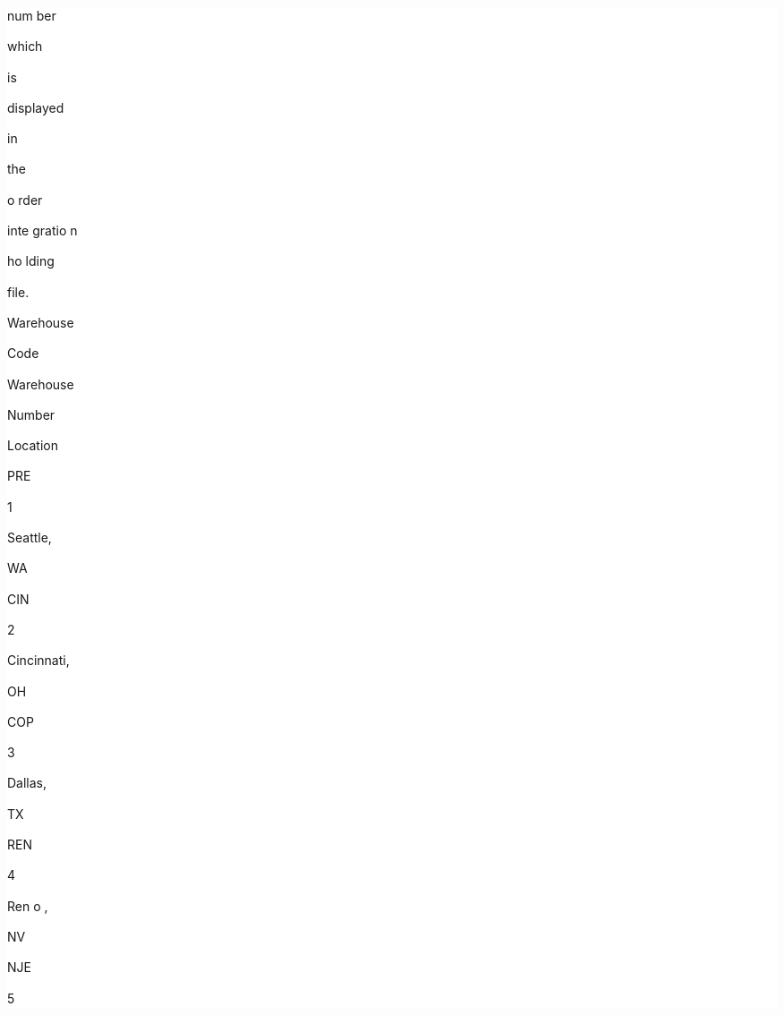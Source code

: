 num ber
 
which
 
is
 
displayed
 
in
 
the
 
o rder
 
inte gratio n
 
ho lding
 
file.
 
 
Warehouse
 
Code
 
Warehouse
 
Number
 
Location
 
PRE
 
1
 
Seattle,
 
WA
 
CIN
 
2
 
Cincinnati,
 
OH
 
COP
 
3
 
Dallas,
 
TX
 
REN
 
4
 
Ren o ,
 
NV
 
NJE
 
5
 